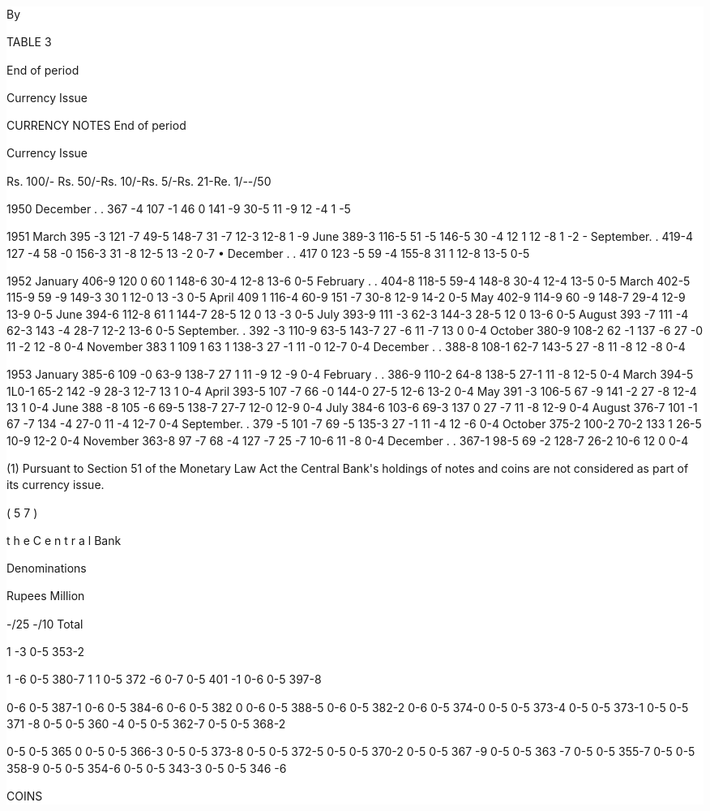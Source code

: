 By

TABLE 3

End of period

Currency Issue

CURRENCY NOTES End of period

Currency Issue

Rs. 100/- Rs. 50/-Rs. 10/-Rs. 5/-Rs. 21-Re. 1/--/50

1950 December . . 367 -4 107 -1 46 0 141 -9 30-5 11 -9 12 -4 1 -5

1951 March 395 -3 121 -7 49-5 148-7 31 -7 12-3 12-8 1 -9 June 389-3 116-5 51 -5 146-5 30 -4 12 1 12 -8 1 -2 - September. . 419-4 127 -4 58 -0 156-3 31 -8 12-5 13 -2 0-7 • December . . 417 0 123 -5 59 -4 155-8 31 1 12-8 13-5 0-5

1952 January 406-9 120 0 60 1 148-6 30-4 12-8 13-6 0-5 February . . 404-8 118-5 59-4 148-8 30-4 12-4 13-5 0-5 March 402-5 115-9 59 -9 149-3 30 1 12-0 13 -3 0-5 April 409 1 116-4 60-9 151 -7 30-8 12-9 14-2 0-5 May 402-9 114-9 60 -9 148-7 29-4 12-9 13-9 0-5 June 394-6 112-8 61 1 144-7 28-5 12 0 13 -3 0-5 July 393-9 111 -3 62-3 144-3 28-5 12 0 13-6 0-5 August 393 -7 111 -4 62-3 143 -4 28-7 12-2 13-6 0-5 September. . 392 -3 110-9 63-5 143-7 27 -6 11 -7 13 0 0-4 October 380-9 108-2 62 -1 137 -6 27 -0 11 -2 12 -8 0-4 November 383 1 109 1 63 1 138-3 27 -1 11 -0 12-7 0-4 December . . 388-8 108-1 62-7 143-5 27 -8 11 -8 12 -8 0-4

1953 January 385-6 109 -0 63-9 138-7 27 1 11 -9 12 -9 0-4 February . . 386-9 110-2 64-8 138-5 27-1 11 -8 12-5 0-4 March 394-5 1L0-1 65-2 142 -9 28-3 12-7 13 1 0-4 April 393-5 107 -7 66 -0 144-0 27-5 12-6 13-2 0-4 May 391 -3 106-5 67 -9 141 -2 27 -8 12-4 13 1 0-4 June 388 -8 105 -6 69-5 138-7 27-7 12-0 12-9 0-4 July 384-6 103-6 69-3 137 0 27 -7 11 -8 12-9 0-4 August 376-7 101 -1 67 -7 134 -4 27-0 11 -4 12-7 0-4 September. . 379 -5 101 -7 69 -5 135-3 27 -1 11 -4 12 -6 0-4 October 375-2 100-2 70-2 133 1 26-5 10-9 12-2 0-4 November 363-8 97 -7 68 -4 127 -7 25 -7 10-6 11 -8 0-4 December . . 367-1 98-5 69 -2 128-7 26-2 10-6 12 0 0-4

(1) Pursuant to Section 51 of the Monetary Law Act the Central Bank's holdings of notes and coins are not considered as part of its currency issue.

( 5 7 )

t h e C e n t r a l Bank

Denominations

Rupees Million

-/25 -/10 Total

1 -3 0-5 353-2

1 -6 0-5 380-7 1 1 0-5 372 -6 0-7 0-5 401 -1 0-6 0-5 397-8

0-6 0-5 387-1 0-6 0-5 384-6 0-6 0-5 382 0 0-6 0-5 388-5 0-6 0-5 382-2 0-6 0-5 374-0 0-5 0-5 373-4 0-5 0-5 373-1 0-5 0-5 371 -8 0-5 0-5 360 -4 0-5 0-5 362-7 0-5 0-5 368-2

0-5 0-5 365 0 0-5 0-5 366-3 0-5 0-5 373-8 0-5 0-5 372-5 0-5 0-5 370-2 0-5 0-5 367 -9 0-5 0-5 363 -7 0-5 0-5 355-7 0-5 0-5 358-9 0-5 0-5 354-6 0-5 0-5 343-3 0-5 0-5 346 -6

COINS
